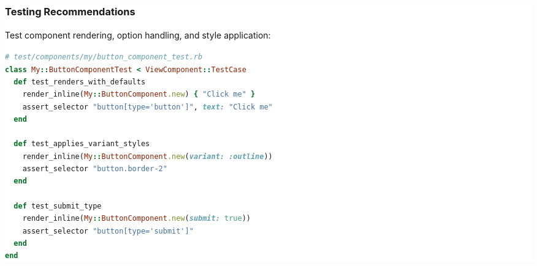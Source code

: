 ### Testing Recommendations

Test component rendering, option handling, and style application:

```ruby
# test/components/my/button_component_test.rb
class My::ButtonComponentTest < ViewComponent::TestCase
  def test_renders_with_defaults
    render_inline(My::ButtonComponent.new) { "Click me" }
    assert_selector "button[type='button']", text: "Click me"
  end

  def test_applies_variant_styles
    render_inline(My::ButtonComponent.new(variant: :outline))
    assert_selector "button.border-2"
  end

  def test_submit_type
    render_inline(My::ButtonComponent.new(submit: true))
    assert_selector "button[type='submit']"
  end
end
```
